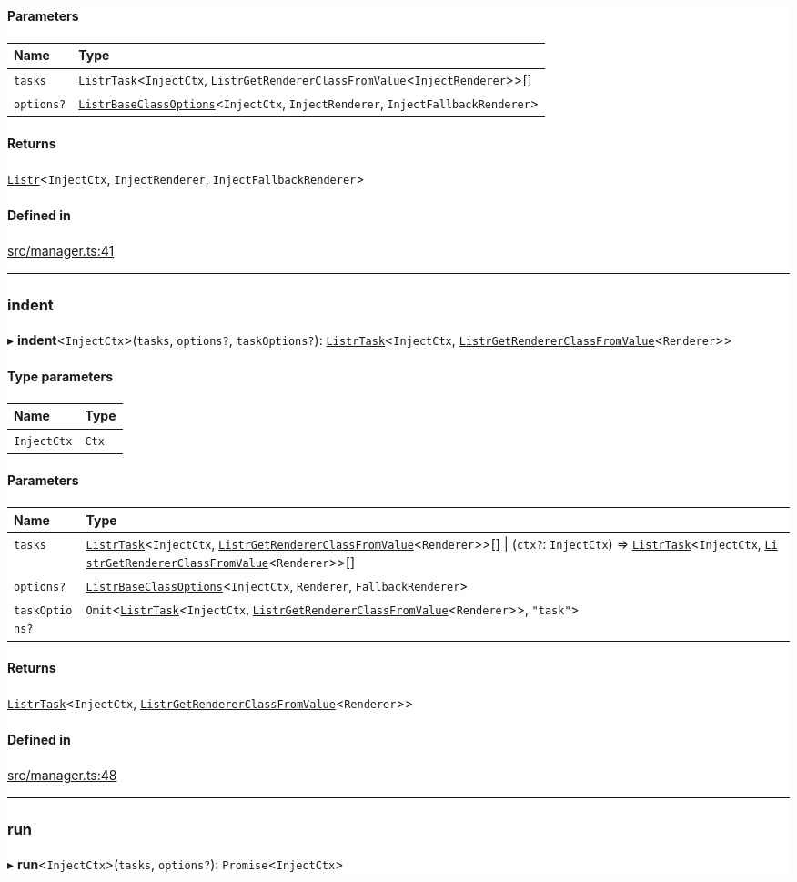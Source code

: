 #### Parameters

| Name | Type |
| :------ | :------ |
| `tasks` | [`ListrTask`](../interfaces/index.ListrTask.md)<`InjectCtx`, [`ListrGetRendererClassFromValue`](../types/index.ListrGetRendererClassFromValue.md)<`InjectRenderer`\>\>[] |
| `options?` | [`ListrBaseClassOptions`](../types/index.ListrBaseClassOptions.md)<`InjectCtx`, `InjectRenderer`, `InjectFallbackRenderer`\> |

#### Returns

[`Listr`](index.Listr.md)<`InjectCtx`, `InjectRenderer`, `InjectFallbackRenderer`\>

#### Defined in

[src/manager.ts:41](https://github.com/cenk1cenk2/listr2/blob/3146341/src/manager.ts#L41)

___

### indent

▸ **indent**<`InjectCtx`\>(`tasks`, `options?`, `taskOptions?`): [`ListrTask`](../interfaces/index.ListrTask.md)<`InjectCtx`, [`ListrGetRendererClassFromValue`](../types/index.ListrGetRendererClassFromValue.md)<`Renderer`\>\>

#### Type parameters

| Name | Type |
| :------ | :------ |
| `InjectCtx` | `Ctx` |

#### Parameters

| Name | Type |
| :------ | :------ |
| `tasks` | [`ListrTask`](../interfaces/index.ListrTask.md)<`InjectCtx`, [`ListrGetRendererClassFromValue`](../types/index.ListrGetRendererClassFromValue.md)<`Renderer`\>\>[] \| (`ctx?`: `InjectCtx`) => [`ListrTask`](../interfaces/index.ListrTask.md)<`InjectCtx`, [`ListrGetRendererClassFromValue`](../types/index.ListrGetRendererClassFromValue.md)<`Renderer`\>\>[] |
| `options?` | [`ListrBaseClassOptions`](../types/index.ListrBaseClassOptions.md)<`InjectCtx`, `Renderer`, `FallbackRenderer`\> |
| `taskOptions?` | `Omit`<[`ListrTask`](../interfaces/index.ListrTask.md)<`InjectCtx`, [`ListrGetRendererClassFromValue`](../types/index.ListrGetRendererClassFromValue.md)<`Renderer`\>\>, ``"task"``\> |

#### Returns

[`ListrTask`](../interfaces/index.ListrTask.md)<`InjectCtx`, [`ListrGetRendererClassFromValue`](../types/index.ListrGetRendererClassFromValue.md)<`Renderer`\>\>

#### Defined in

[src/manager.ts:48](https://github.com/cenk1cenk2/listr2/blob/3146341/src/manager.ts#L48)

___

### run

▸ **run**<`InjectCtx`\>(`tasks`, `options?`): `Promise`<`InjectCtx`\>
